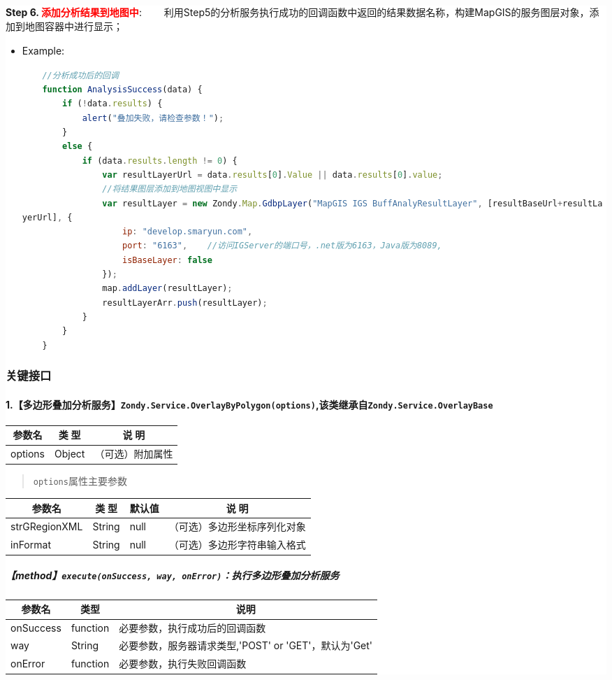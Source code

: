 **Step 6. <font color=red>添加分析结果到地图中</font>**:
&ensp;&ensp;&ensp;&ensp;利用Step5的分析服务执行成功的回调函数中返回的结果数据名称，构建MapGIS的服务图层对象，添加到地图容器中进行显示；
    
* Example:

    ```javascript
        //分析成功后的回调
        function AnalysisSuccess(data) {
            if (!data.results) {
                alert("叠加失败，请检查参数！");
            }
            else {
                if (data.results.length != 0) {
                    var resultLayerUrl = data.results[0].Value || data.results[0].value;
                    //将结果图层添加到地图视图中显示
                    var resultLayer = new Zondy.Map.GdbpLayer("MapGIS IGS BuffAnalyResultLayer", [resultBaseUrl+resultLayerUrl], {
                        ip: "develop.smaryun.com",
                        port: "6163",    //访问IGServer的端口号，.net版为6163，Java版为8089,
                        isBaseLayer: false
                    });
                    map.addLayer(resultLayer);
                    resultLayerArr.push(resultLayer);
                }
            }
        }
    ```

### 关键接口

#### 1.【多边形叠加分析服务】`Zondy.Service.OverlayByPolygon(options)`,该类继承自`Zondy.Service.OverlayBase`

| 参数名    | 类 型             | 说 明             |
| --------- | ----------------- | ----------------- |
| options   | Object            | （可选）附加属性  |

> `options`属性主要参数

| 参数名         | 类 型   | 默认值 | 说 明                                   |
| --------------| ------- | ------ | ---------------------------------------|
| strGRegionXML | String  | null   | （可选）多边形坐标序列化对象              |
| inFormat      | String  | null   | （可选）多边形字符串输入格式              |
 
##### 【method】`execute(onSuccess, way, onError)`：执行多边形叠加分析服务

| 参数名     | 类型     | 说明                                                |
| ---------- | ------- | --------------------------------------------------- |
| onSuccess  | function | 必要参数，执行成功后的回调函数                        |
| way        | String   | 必要参数，服务器请求类型,'POST' or 'GET'，默认为'Get' |
| onError    | function | 必要参数，执行失败回调函数                            |
